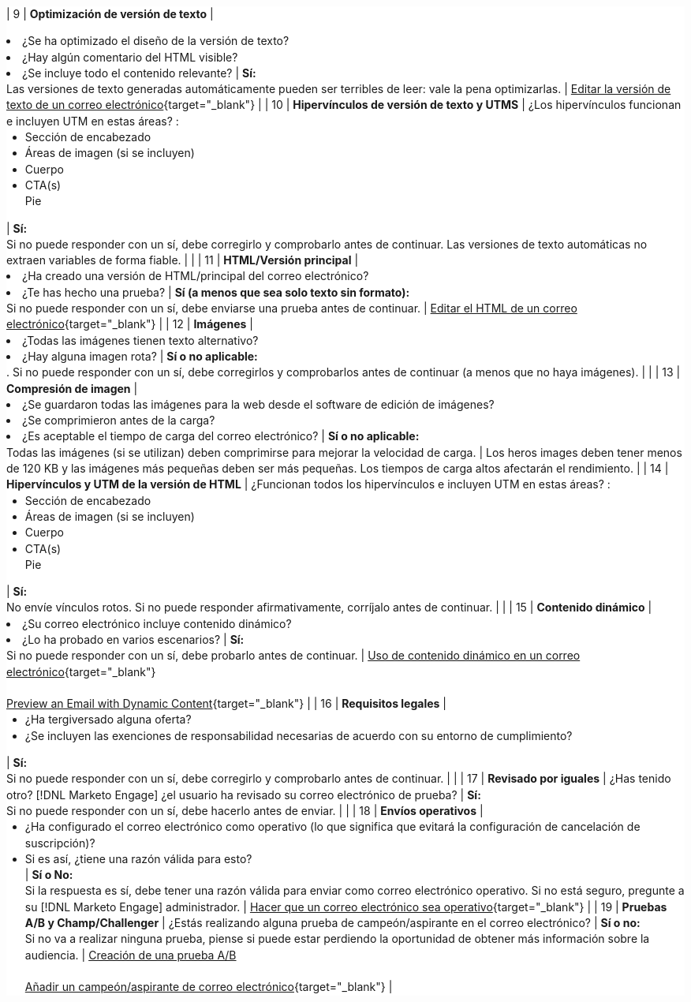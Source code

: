 | 9 | **Optimización de versión de texto** | <li>¿Se ha optimizado el diseño de la versión de texto?<li>¿Hay algún comentario del HTML visible?<li>¿Se incluye todo el contenido relevante? | **Sí:**<br> Las versiones de texto generadas automáticamente pueden ser terribles de leer: vale la pena optimizarlas. | [Editar la versión de texto de un correo electrónico](https://experienceleague.adobe.com/docs/marketo/using/product-docs/email-marketing/general/creating-an-email/edit-the-text-version-of-an-email.html){target="_blank"} |
| 10 | **Hipervínculos de versión de texto y UTMS** | ¿Los hipervínculos funcionan e incluyen UTM en estas áreas? :<ul><li>Sección de encabezado</li><li>Áreas de imagen (si se incluyen)</li><li>Cuerpo</li><li>CTA(s)</li>Pie</li></ul> | **Sí:**<br> Si no puede responder con un sí, debe corregirlo y comprobarlo antes de continuar. Las versiones de texto automáticas no extraen variables de forma fiable. |  |
| 11 | **HTML/Versión principal** | <li>¿Ha creado una versión de HTML/principal del correo electrónico?<li>¿Te has hecho una prueba? | **Sí (a menos que sea solo texto sin formato):**<br> Si no puede responder con un sí, debe enviarse una prueba antes de continuar. | [Editar el HTML de un correo electrónico](https://experienceleague.adobe.com/docs/marketo/using/product-docs/email-marketing/general/functions-in-the-editor/edit-an-emails-html.html){target="_blank"} |
| 12 | **Imágenes** | <li>¿Todas las imágenes tienen texto alternativo? <li>¿Hay alguna imagen rota? | **Sí o no aplicable:**<br>. Si no puede responder con un sí, debe corregirlos y comprobarlos antes de continuar (a menos que no haya imágenes). |  |
| 13 | **Compresión de imagen** | <li>¿Se guardaron todas las imágenes para la web desde el software de edición de imágenes? <li>¿Se comprimieron antes de la carga? <li>¿Es aceptable el tiempo de carga del correo electrónico? | **Sí o no aplicable:**<br> Todas las imágenes (si se utilizan) deben comprimirse para mejorar la velocidad de carga. | Los heros images deben tener menos de 120 KB y las imágenes más pequeñas deben ser más pequeñas. Los tiempos de carga altos afectarán el rendimiento. |
| 14 | **Hipervínculos y UTM de la versión de HTML** | ¿Funcionan todos los hipervínculos e incluyen UTM en estas áreas? :<ul><li>Sección de encabezado</li><li>Áreas de imagen (si se incluyen)</li><li>Cuerpo</li><li>CTA(s)</li>Pie</li></ul> | **Sí:**<br> No envíe vínculos rotos. Si no puede responder afirmativamente, corríjalo antes de continuar. |  |
| 15 | **Contenido dinámico** | <li>¿Su correo electrónico incluye contenido dinámico?<li>¿Lo ha probado en varios escenarios? | **Sí:**<br> Si no puede responder con un sí, debe probarlo antes de continuar. | [Uso de contenido dinámico en un correo electrónico](https://experienceleague.adobe.com/docs/marketo/using/product-docs/email-marketing/general/functions-in-the-editor/using-dynamic-content-in-an-email.html){target="_blank"}<br><br>[Preview an Email with Dynamic Content](https://experienceleague.adobe.com/docs/marketo/using/product-docs/email-marketing/general/functions-in-the-editor/preview-an-email-with-dynamic-content.html){target="_blank"} |
| 16 | **Requisitos legales** | <ul><li>¿Ha tergiversado alguna oferta?</li><li>¿Se incluyen las exenciones de responsabilidad necesarias de acuerdo con su entorno de cumplimiento?</li></ul> | **Sí:**<br> Si no puede responder con un sí, debe corregirlo y comprobarlo antes de continuar. |  |
| 17 | **Revisado por iguales** | ¿Has tenido otro? [!DNL Marketo Engage] ¿el usuario ha revisado su correo electrónico de prueba? | **Sí:**<br> Si no puede responder con un sí, debe hacerlo antes de enviar. |  |
| 18 | **Envíos operativos** | <ul><li>¿Ha configurado el correo electrónico como operativo (lo que significa que evitará la configuración de cancelación de suscripción)?<li>Si es así, ¿tiene una razón válida para esto?</li> | **Sí o No:**<br> Si la respuesta es sí, debe tener una razón válida para enviar como correo electrónico operativo. Si no está seguro, pregunte a su [!DNL Marketo Engage] administrador. | [Hacer que un correo electrónico sea operativo](https://experienceleague.adobe.com/docs/marketo/using/product-docs/email-marketing/general/functions-in-the-editor/make-an-email-operational.html){target="_blank"} |
| 19 | **Pruebas A/B y Champ/Challenger** | ¿Estás realizando alguna prueba de campeón/aspirante en el correo electrónico? | **Sí o no:**<br> Si no va a realizar ninguna prueba, piense si puede estar perdiendo la oportunidad de obtener más información sobre la audiencia. | [Creación de una prueba A/B](https://experienceleague.adobe.com/docs/marketo-learn/tutorials/email-marketing/ab-testing-watch.html)<br><br>[Añadir un campeón/aspirante de correo electrónico](https://experienceleague.adobe.com/docs/marketo/using/product-docs/email-marketing/general/functions-in-the-editor/email-tests-champion-challenger/add-an-email-champion-challenger.html){target="_blank"} |